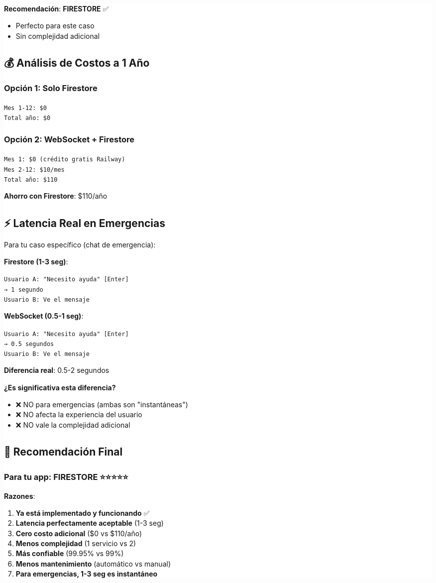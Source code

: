 **Recomendación**: **FIRESTORE** ✅
- Perfecto para este caso
- Sin complejidad adicional

## 💰 Análisis de Costos a 1 Año

### Opción 1: Solo Firestore
```
Mes 1-12: $0
Total año: $0
```

### Opción 2: WebSocket + Firestore
```
Mes 1: $0 (crédito gratis Railway)
Mes 2-12: $10/mes
Total año: $110
```

**Ahorro con Firestore**: $110/año

## ⚡ Latencia Real en Emergencias

Para tu caso específico (chat de emergencia):

**Firestore (1-3 seg)**:
```
Usuario A: "Necesito ayuda" [Enter]
→ 1 segundo
Usuario B: Ve el mensaje
```

**WebSocket (0.5-1 seg)**:
```
Usuario A: "Necesito ayuda" [Enter]
→ 0.5 segundos
Usuario B: Ve el mensaje
```

**Diferencia real**: 0.5-2 segundos

**¿Es significativa esta diferencia?**
- ❌ NO para emergencias (ambas son "instantáneas")
- ❌ NO afecta la experiencia del usuario
- ❌ NO vale la complejidad adicional

## 🎯 Recomendación Final

### Para tu app: **FIRESTORE** ⭐⭐⭐⭐⭐

**Razones**:

1. **Ya está implementado y funcionando** ✅
2. **Latencia perfectamente aceptable** (1-3 seg)
3. **Cero costo adicional** ($0 vs $110/año)
4. **Menos complejidad** (1 servicio vs 2)
5. **Más confiable** (99.95% vs 99%)
6. **Menos mantenimiento** (automático vs manual)
7. **Para emergencias, 1-3 seg es instantáneo**
